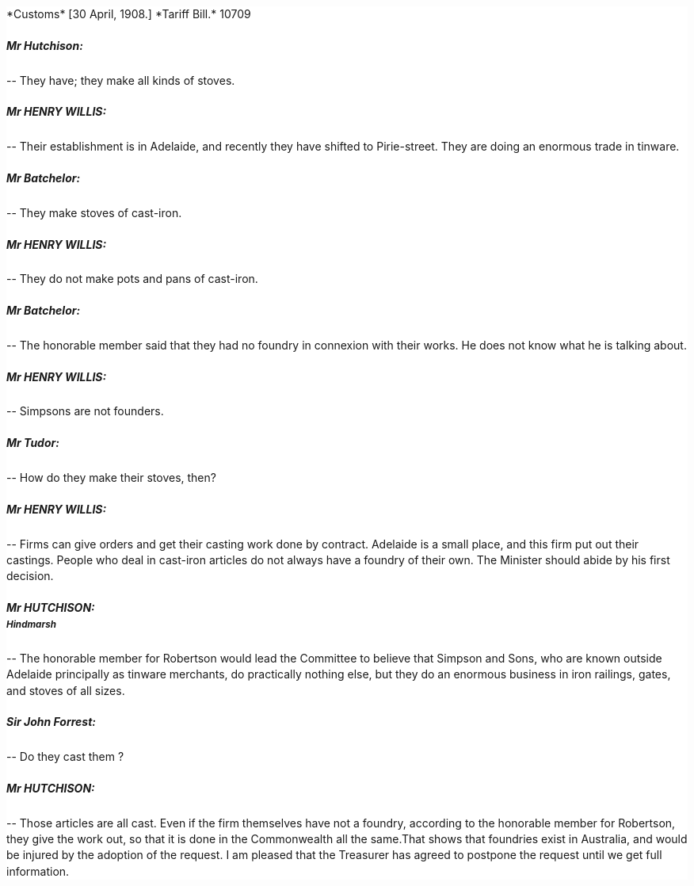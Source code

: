 <para class="block" pgwide="yes">
 *Customs* [30  April,  1908.]  *Tariff Bill.*  10709 

##### Mr Hutchison:

--  They have; they make all kinds of stoves. 

##### Mr HENRY WILLIS:

-- Their establishment is in Adelaide, and recently they have shifted to Pirie-street. They are doing an enormous trade in tinware. 

##### Mr Batchelor:

--  They make stoves of cast-iron. 

##### Mr HENRY WILLIS:

-- They do not make pots and pans of cast-iron. 

##### Mr Batchelor:

--  The honorable member said that they had no foundry in connexion with their works. He does not know what he is talking about. 

##### Mr HENRY WILLIS:

-- Simpsons are not founders. 

##### Mr Tudor:

-- How do they make their stoves, then? 

##### Mr HENRY WILLIS:

-- Firms can give orders and get their casting work done by contract. Adelaide is a small place, and this firm put out their castings. People who deal in cast-iron articles do not always have a foundry of their own. The Minister should abide by his first decision. 

##### Mr HUTCHISON:<br><small class="text-muted">Hindmarsh</small>

-- The honorable member for Robertson would lead the Committee to believe that Simpson and Sons, who are known outside Adelaide principally as tinware merchants, do practically nothing else, but they do an enormous business in iron railings, gates, and stoves of all sizes. 

##### Sir John Forrest:

--  Do they cast them ? 

##### Mr HUTCHISON:

-- Those articles are all cast. Even if the firm themselves have not a foundry, according to the honorable member for Robertson, they give the work out, so that it is done in the Commonwealth all the same.That shows that foundries exist in Australia, and would be injured by the adoption of the request. I am pleased that the Treasurer has agreed to postpone the request until we get full information. 
